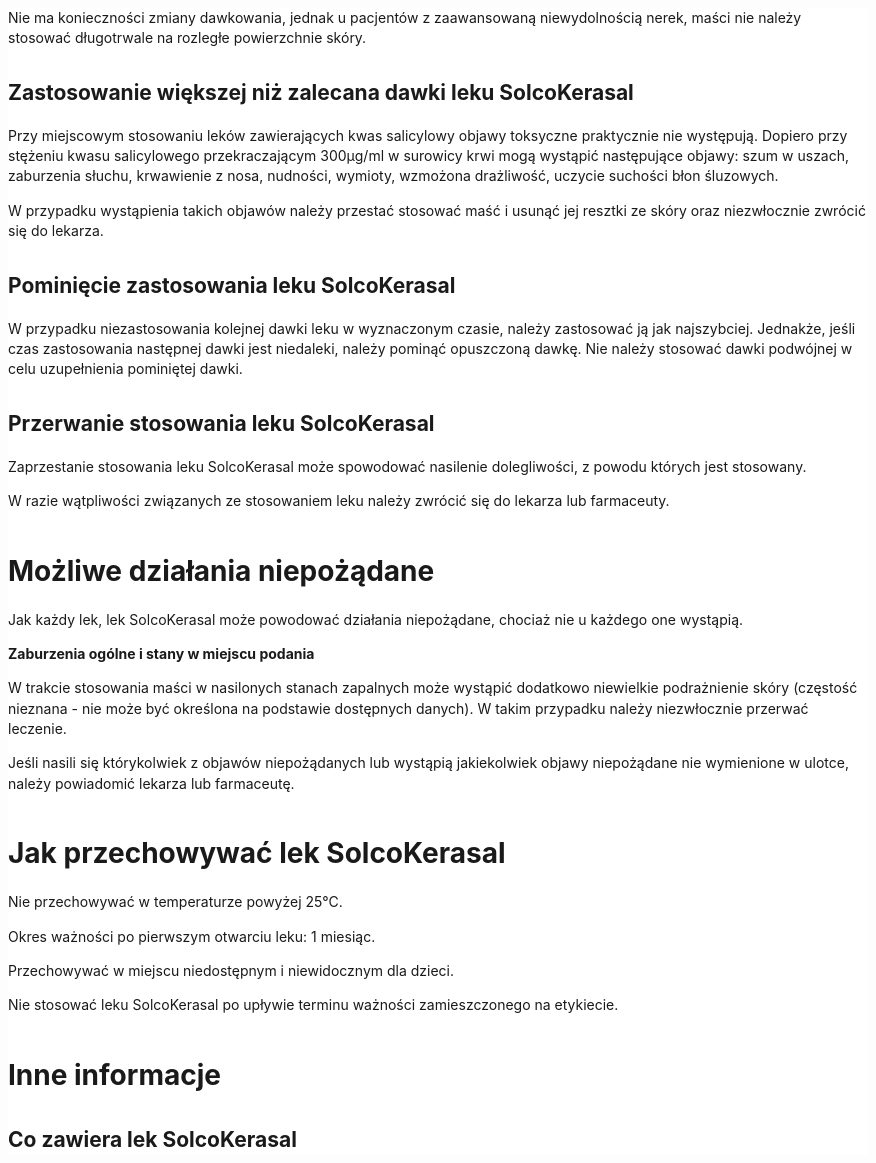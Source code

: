 Nie ma konieczności zmiany dawkowania, jednak u pacjentów z zaawansowaną niewydolnością nerek, maści nie należy stosować długotrwale na rozległe powierzchnie skóry.

Zastosowanie większej niż zalecana dawki leku SolcoKerasal
----------------------------------------------------------

Przy miejscowym stosowaniu leków zawierających kwas salicylowy objawy toksyczne praktycznie nie występują. Dopiero przy stężeniu kwasu salicylowego przekraczającym 300μg/ml w surowicy krwi mogą wystąpić następujące objawy: szum w uszach, zaburzenia słuchu, krwawienie z nosa, nudności, wymioty, wzmożona drażliwość, uczycie suchości błon śluzowych.

W przypadku wystąpienia takich objawów należy przestać stosować maść i usunąć jej resztki ze skóry oraz niezwłocznie zwrócić się do lekarza.

Pominięcie zastosowania leku SolcoKerasal
-----------------------------------------

W przypadku niezastosowania kolejnej dawki leku w wyznaczonym czasie, należy zastosować ją jak najszybciej. Jednakże, jeśli czas zastosowania następnej dawki jest niedaleki, należy pominąć opuszczoną dawkę. Nie należy stosować dawki podwójnej w celu uzupełnienia pominiętej dawki.

Przerwanie stosowania leku SolcoKerasal
---------------------------------------

Zaprzestanie stosowania leku SolcoKerasal może spowodować nasilenie dolegliwości, z powodu których jest stosowany.

W razie wątpliwości związanych ze stosowaniem leku należy zwrócić się do lekarza lub farmaceuty.

Możliwe działania niepożądane
=============================

Jak każdy lek, lek SolcoKerasal może powodować działania niepożądane, chociaż nie u każdego one wystąpią.

**Zaburzenia ogólne i stany w miejscu podania**

W trakcie stosowania maści w nasilonych stanach zapalnych może wystąpić dodatkowo niewielkie podrażnienie skóry (częstość nieznana - nie może być określona na podstawie dostępnych danych). W takim przypadku należy niezwłocznie przerwać leczenie.

Jeśli nasili się którykolwiek z objawów niepożądanych lub wystąpią jakiekolwiek objawy niepożądane nie wymienione w ulotce, należy powiadomić lekarza lub farmaceutę.

Jak przechowywać lek SolcoKerasal
=================================

Nie przechowywać w temperaturze powyżej 25°C.

Okres ważności po pierwszym otwarciu leku: 1 miesiąc.

Przechowywać w miejscu niedostępnym i niewidocznym dla dzieci.

Nie stosować leku SolcoKerasal po upływie terminu ważności zamieszczonego na etykiecie.

Inne informacje
===============

Co zawiera lek SolcoKerasal
---------------------------
